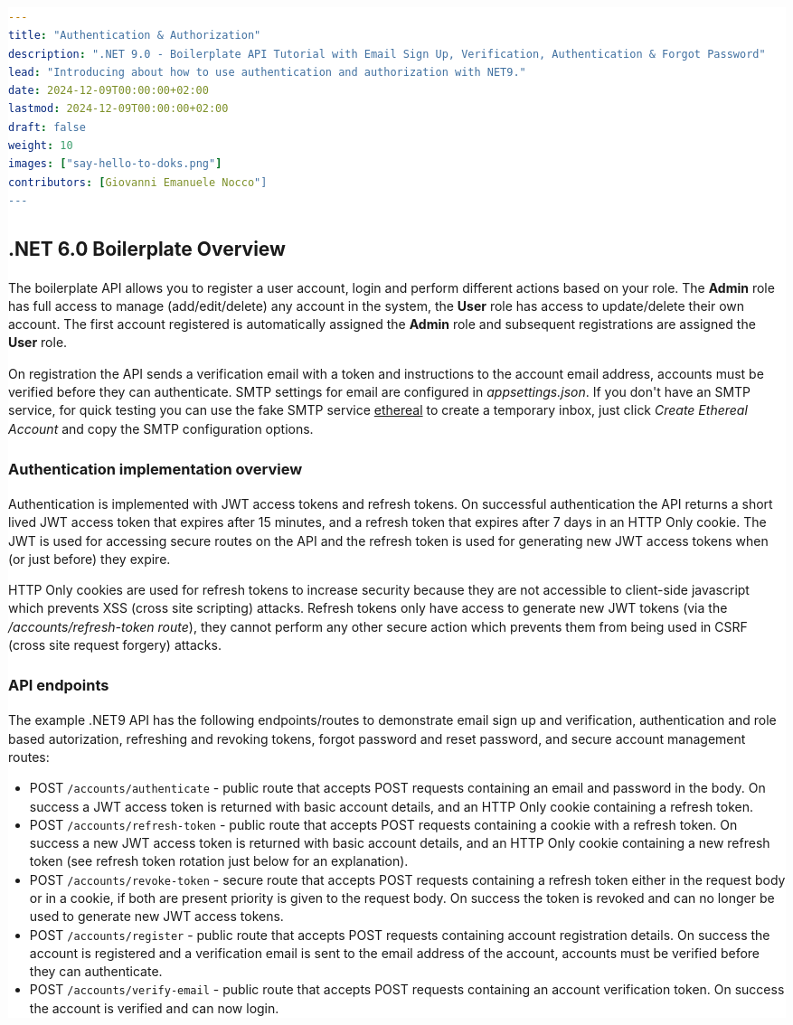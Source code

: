 ```yaml
---
title: "Authentication & Authorization"
description: ".NET 9.0 - Boilerplate API Tutorial with Email Sign Up, Verification, Authentication & Forgot Password"
lead: "Introducing about how to use authentication and authorization with NET9."
date: 2024-12-09T00:00:00+02:00
lastmod: 2024-12-09T00:00:00+02:00
draft: false
weight: 10
images: ["say-hello-to-doks.png"]
contributors: [Giovanni Emanuele Nocco"]
---
```



## .NET 6.0 Boilerplate Overview
The boilerplate API allows you to register a user account, login and perform different actions based on your role. The **Admin** role has full access to manage (add/edit/delete) any account in the system, the **User** role has access to update/delete their own account. The first account registered is automatically assigned the **Admin** role and subsequent registrations are assigned the **User** role.

On registration the API sends a verification email with a token and instructions to the account email address, accounts must be verified before they can authenticate. SMTP settings for email are configured in *appsettings.json*. If you don't have an SMTP service, for quick testing you can use the fake SMTP service [ethereal](https://ethereal.email/) to create a temporary inbox, just click *Create Ethereal Account* and copy the SMTP configuration options.

### Authentication implementation overview
Authentication is implemented with JWT access tokens and refresh tokens. On successful authentication the API returns a short lived JWT access token that expires after 15 minutes, and a refresh token that expires after 7 days in an HTTP Only cookie. The JWT is used for accessing secure routes on the API and the refresh token is used for generating new JWT access tokens when (or just before) they expire.

HTTP Only cookies are used for refresh tokens to increase security because they are not accessible to client-side javascript which prevents XSS (cross site scripting) attacks. Refresh tokens only have access to generate new JWT tokens (via the */accounts/refresh-token route*), they cannot perform any other secure action which prevents them from being used in CSRF (cross site request forgery) attacks.

### API endpoints
The example .NET9 API has the following endpoints/routes to demonstrate email sign up and verification, authentication and role based autorization, refreshing and revoking tokens, forgot password and reset password, and secure account management routes:

- POST `/accounts/authenticate` - public route that accepts POST requests containing an email and password in the body. On success a JWT access token is returned with basic account details, and an HTTP Only cookie containing a refresh token.
- POST `/accounts/refresh-token` - public route that accepts POST requests containing a cookie with a refresh token. On success a new JWT access token is returned with basic account details, and an HTTP Only cookie containing a new refresh token (see refresh token rotation just below for an explanation).
- POST `/accounts/revoke-token` - secure route that accepts POST requests containing a refresh token either in the request body or in a cookie, if both are present priority is given to the request body. On success the token is revoked and can no longer be used to generate new JWT access tokens.
- POST `/accounts/register` - public route that accepts POST requests containing account registration details. On success the account is registered and a verification email is sent to the email address of the account, accounts must be verified before they can authenticate.
- POST `/accounts/verify-email` - public route that accepts POST requests containing an account verification token. On success the account is verified and can now login.